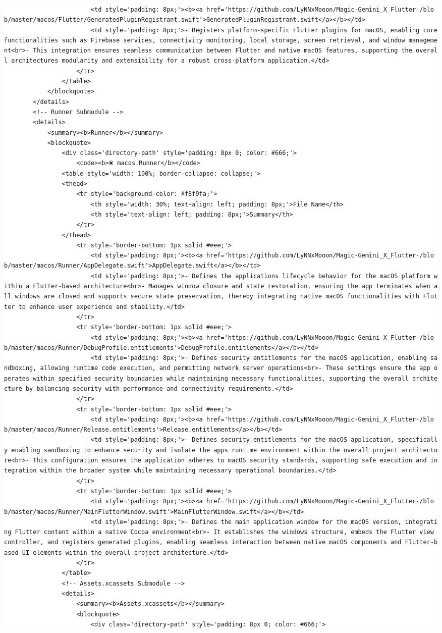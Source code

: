 							<td style='padding: 8px;'><b><a href='https://github.com/LyNNxMooon/Magic-Gemini_X_Flutter-/blob/master/macos/Flutter/GeneratedPluginRegistrant.swift'>GeneratedPluginRegistrant.swift</a></b></td>
							<td style='padding: 8px;'>- Registers platform-specific Flutter plugins for macOS, enabling core functionalities such as Firebase services, connectivity monitoring, local storage, screen retrieval, and window management<br>- This integration ensures seamless communication between Flutter and native macOS features, supporting the overall architectures modularity and extensibility for a robust cross-platform application.</td>
						</tr>
					</table>
				</blockquote>
			</details>
			<!-- Runner Submodule -->
			<details>
				<summary><b>Runner</b></summary>
				<blockquote>
					<div class='directory-path' style='padding: 8px 0; color: #666;'>
						<code><b>⦿ macos.Runner</b></code>
					<table style='width: 100%; border-collapse: collapse;'>
					<thead>
						<tr style='background-color: #f8f9fa;'>
							<th style='width: 30%; text-align: left; padding: 8px;'>File Name</th>
							<th style='text-align: left; padding: 8px;'>Summary</th>
						</tr>
					</thead>
						<tr style='border-bottom: 1px solid #eee;'>
							<td style='padding: 8px;'><b><a href='https://github.com/LyNNxMooon/Magic-Gemini_X_Flutter-/blob/master/macos/Runner/AppDelegate.swift'>AppDelegate.swift</a></b></td>
							<td style='padding: 8px;'>- Defines the applications lifecycle behavior for the macOS platform within a Flutter-based architecture<br>- Manages window closure and state restoration, ensuring the app terminates when all windows are closed and supports secure state preservation, thereby integrating native macOS functionalities with Flutter to enhance user experience and stability.</td>
						</tr>
						<tr style='border-bottom: 1px solid #eee;'>
							<td style='padding: 8px;'><b><a href='https://github.com/LyNNxMooon/Magic-Gemini_X_Flutter-/blob/master/macos/Runner/DebugProfile.entitlements'>DebugProfile.entitlements</a></b></td>
							<td style='padding: 8px;'>- Defines security entitlements for the macOS application, enabling sandboxing, allowing runtime code execution, and permitting network server operations<br>- These settings ensure the app operates within specified security boundaries while maintaining necessary functionalities, supporting the overall architecture by balancing security with performance and connectivity requirements.</td>
						</tr>
						<tr style='border-bottom: 1px solid #eee;'>
							<td style='padding: 8px;'><b><a href='https://github.com/LyNNxMooon/Magic-Gemini_X_Flutter-/blob/master/macos/Runner/Release.entitlements'>Release.entitlements</a></b></td>
							<td style='padding: 8px;'>- Defines security entitlements for the macOS application, specifically enabling sandboxing to enhance security and isolate the apps runtime environment within the overall project architecture<br>- This configuration ensures the application adheres to macOS security standards, supporting safe execution and integration within the broader system while maintaining necessary operational boundaries.</td>
						</tr>
						<tr style='border-bottom: 1px solid #eee;'>
							<td style='padding: 8px;'><b><a href='https://github.com/LyNNxMooon/Magic-Gemini_X_Flutter-/blob/master/macos/Runner/MainFlutterWindow.swift'>MainFlutterWindow.swift</a></b></td>
							<td style='padding: 8px;'>- Defines the main application window for the macOS version, integrating Flutter content within a native Cocoa environment<br>- It establishes the windows structure, embeds the Flutter view controller, and registers generated plugins, enabling seamless interaction between native macOS components and Flutter-based UI elements within the overall project architecture.</td>
						</tr>
					</table>
					<!-- Assets.xcassets Submodule -->
					<details>
						<summary><b>Assets.xcassets</b></summary>
						<blockquote>
							<div class='directory-path' style='padding: 8px 0; color: #666;'>